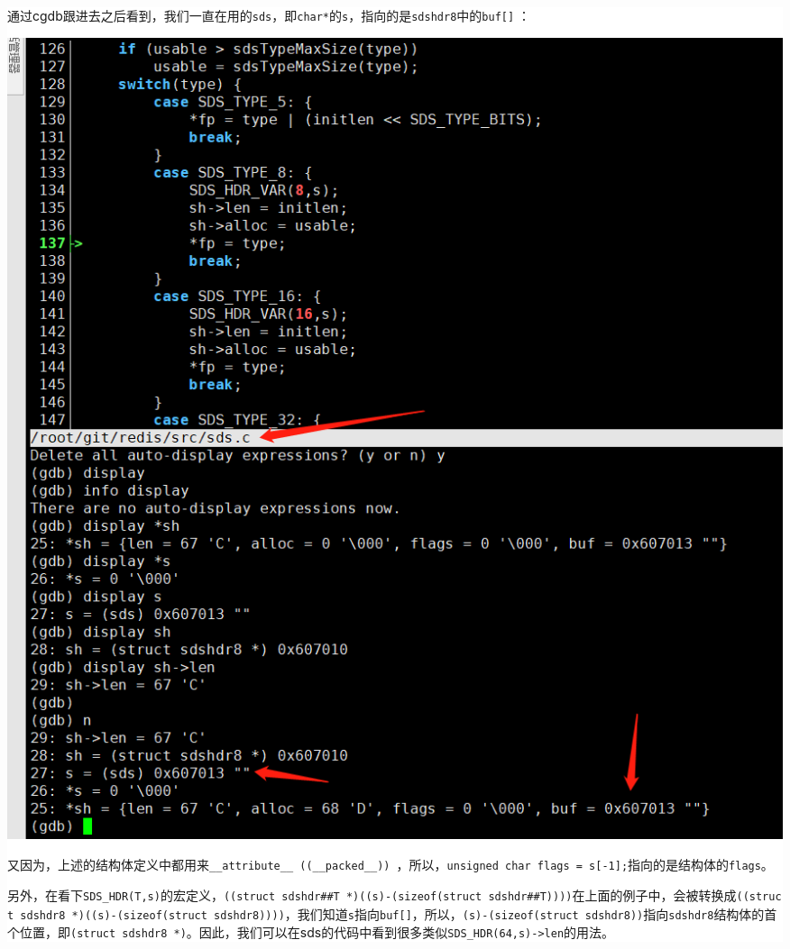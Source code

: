 通过cgdb跟进去之后看到，我们一直在用的`sds`，即`char*`的`s`，指向的是`sdshdr8`中的`buf[]` ：

![image-20210821190518600](%E7%AC%AC%E4%B8%80%E9%98%B6%E6%AE%B5.assets/image-20210821190518600.png)

又因为，上述的结构体定义中都用来`__attribute__ ((__packed__)) `，所以，`unsigned char flags = s[-1];`指向的是结构体的`flags`。

另外，在看下`SDS_HDR(T,s)`的宏定义，`((struct sdshdr##T *)((s)-(sizeof(struct sdshdr##T))))`在上面的例子中，会被转换成`((struct sdshdr8 *)((s)-(sizeof(struct sdshdr8))))`，我们知道`s`指向`buf[]`，所以，`(s)-(sizeof(struct sdshdr8))`指向`sdshdr8`结构体的首个位置，即`(struct sdshdr8 *)`。因此，我们可以在sds的代码中看到很多类似`SDS_HDR(64,s)->len`的用法。
